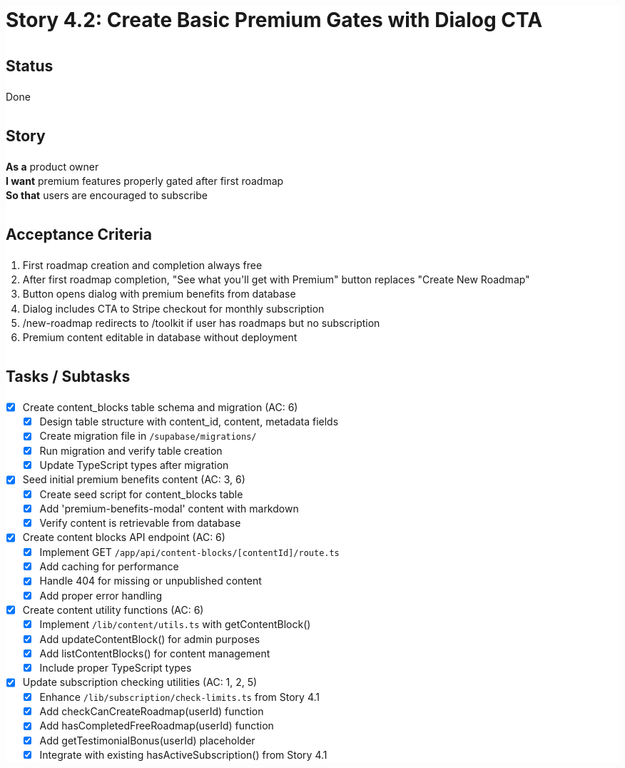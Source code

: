 # Story 4.2: Create Basic Premium Gates with Dialog CTA

## Status

Done

## Story

**As a** product owner  
**I want** premium features properly gated after first roadmap  
**So that** users are encouraged to subscribe

## Acceptance Criteria

1. First roadmap creation and completion always free
2. After first roadmap completion, "See what you'll get with Premium" button replaces "Create New Roadmap"
3. Button opens dialog with premium benefits from database
4. Dialog includes CTA to Stripe checkout for monthly subscription
5. /new-roadmap redirects to /toolkit if user has roadmaps but no subscription
6. Premium content editable in database without deployment

## Tasks / Subtasks

- [x] Create content_blocks table schema and migration (AC: 6)
  - [x] Design table structure with content_id, content, metadata fields
  - [x] Create migration file in `/supabase/migrations/`
  - [x] Run migration and verify table creation
  - [x] Update TypeScript types after migration

- [x] Seed initial premium benefits content (AC: 3, 6)
  - [x] Create seed script for content_blocks table
  - [x] Add 'premium-benefits-modal' content with markdown
  - [x] Verify content is retrievable from database

- [x] Create content blocks API endpoint (AC: 6)
  - [x] Implement GET `/app/api/content-blocks/[contentId]/route.ts`
  - [x] Add caching for performance
  - [x] Handle 404 for missing or unpublished content
  - [x] Add proper error handling

- [x] Create content utility functions (AC: 6)
  - [x] Implement `/lib/content/utils.ts` with getContentBlock()
  - [x] Add updateContentBlock() for admin purposes
  - [x] Add listContentBlocks() for content management
  - [x] Include proper TypeScript types

- [x] Update subscription checking utilities (AC: 1, 2, 5)
  - [x] Enhance `/lib/subscription/check-limits.ts` from Story 4.1
  - [x] Add checkCanCreateRoadmap(userId) function
  - [x] Add hasCompletedFreeRoadmap(userId) function
  - [x] Add getTestimonialBonus(userId) placeholder
  - [x] Integrate with existing hasActiveSubscription() from Story 4.1
